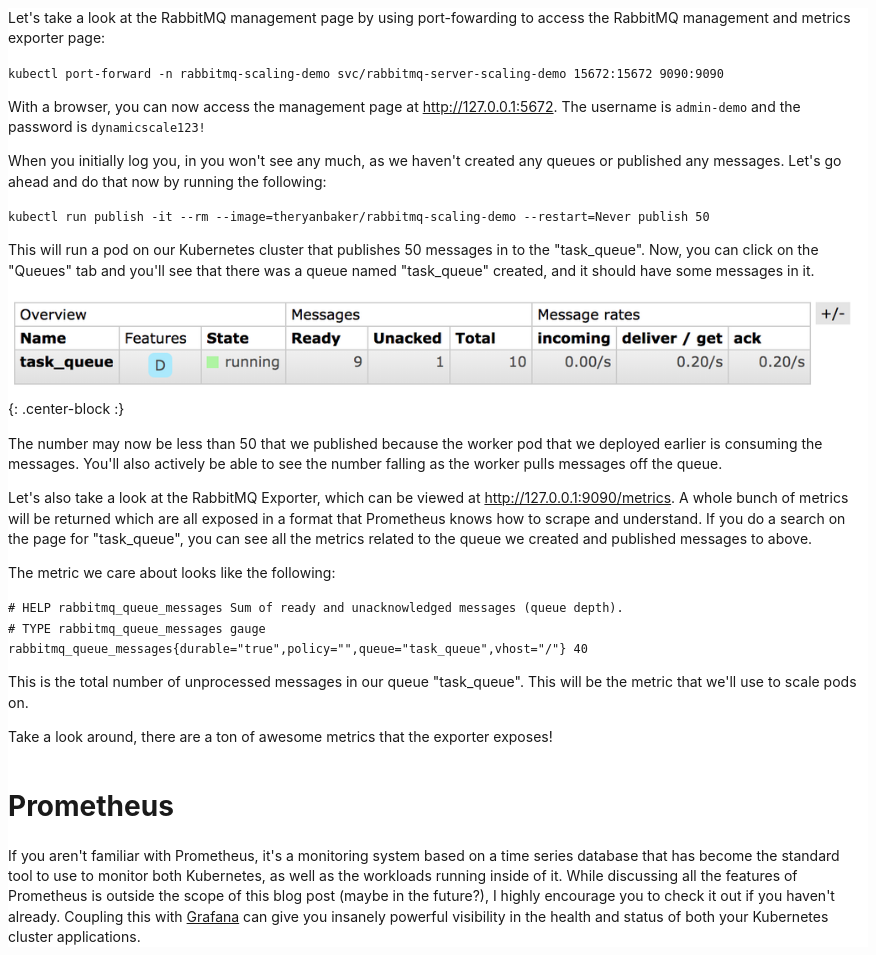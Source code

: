 Let's take a look at the RabbitMQ management page by using port-fowarding to access the RabbitMQ management and metrics exporter page:

```
kubectl port-forward -n rabbitmq-scaling-demo svc/rabbitmq-server-scaling-demo 15672:15672 9090:9090
```

With a browser, you can now access the management page at http://127.0.0.1:5672.  The username is `admin-demo` and the password is `dynamicscale123!`

When you initially log you, in you won't see any much, as we haven't created any queues or published any messages.  Let's go ahead and do that now by running the following:

```
kubectl run publish -it --rm --image=theryanbaker/rabbitmq-scaling-demo --restart=Never publish 50
```

This will run a pod on our Kubernetes cluster that publishes 50 messages in to the "task_queue".  Now, you can click on the "Queues" tab and you'll see that there was a queue named "task_queue" created, and it should have some messages in it.  

![Message Example](https://github.com/ryan-a-baker/ryanbakerio/blob/master/_posts/scaling-rabbit-images/rabbitmq-manager.png?raw=true){: .center-block :}

The number may now be less than 50 that we published because the worker pod that we deployed earlier is consuming the messages.  You'll also actively be able to see the number falling as the worker pulls messages off the queue.

Let's also take a look at the RabbitMQ Exporter, which can be viewed at http://127.0.0.1:9090/metrics.  A whole bunch of metrics will be returned which  are all exposed in a format that Prometheus knows how to scrape and understand.  If you do a search on the page for "task_queue", you can see all the metrics related to the queue we created and published messages to above.

The metric we care about looks like the following:

```
# HELP rabbitmq_queue_messages Sum of ready and unacknowledged messages (queue depth).
# TYPE rabbitmq_queue_messages gauge
rabbitmq_queue_messages{durable="true",policy="",queue="task_queue",vhost="/"} 40
```

This is the total number of unprocessed messages in our queue "task_queue".  This will be the metric that we'll use to scale pods on.

Take a look around, there are a ton of awesome metrics that the exporter exposes!

# Prometheus

If you aren't familiar with Prometheus, it's a monitoring system based on a time series database that has become the standard tool to use to monitor both Kubernetes, as well as the workloads running inside of it.  While discussing all the features of Prometheus is outside the scope of this blog post (maybe in the future?), I highly encourage you to check it out if you haven't already.  Coupling this with [Grafana](https://grafana.com/) can give you insanely powerful visibility in the health and status of both your Kubernetes cluster applications.
